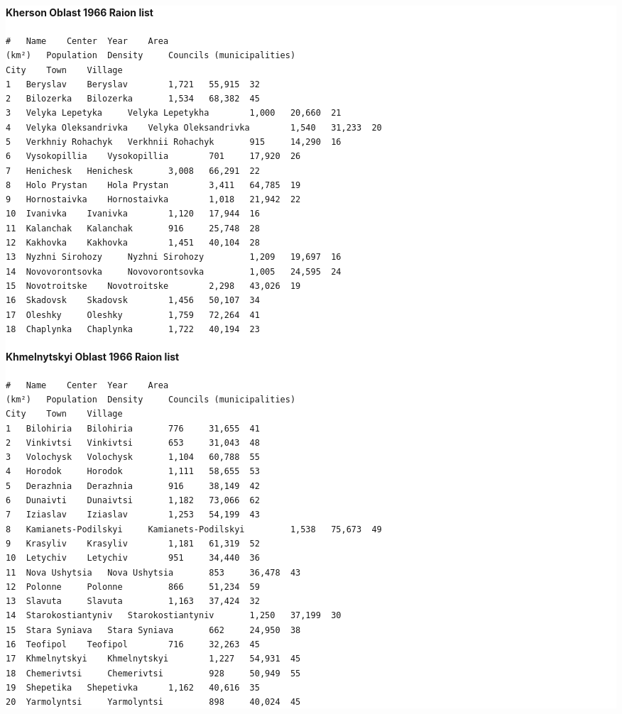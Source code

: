 #### Kherson Oblast 1966 Raion list

```csv
# 	Name 	Center 	Year 	Area
(km²) 	Population 	Density 	Councils (municipalities)
City 	Town 	Village
1 	Beryslav 	Beryslav 		1,721 	55,915 	32 			
2 	Bilozerka 	Bilozerka 		1,534 	68,382 	45 			
3 	Velyka Lepetyka 	Velyka Lepetykha 		1,000 	20,660 	21 			
4 	Velyka Oleksandrivka 	Velyka Oleksandrivka 		1,540 	31,233 	20 			
5 	Verkhniy Rohachyk 	Verkhnii Rohachyk 		915 	14,290 	16 			
6 	Vysokopillia 	Vysokopillia 		701 	17,920 	26 			
7 	Henichesk 	Henichesk 		3,008 	66,291 	22 			
8 	Holo Prystan 	Hola Prystan 		3,411 	64,785 	19 			
9 	Hornostaivka 	Hornostaivka 		1,018 	21,942 	22 			
10 	Ivanivka 	Ivanivka 		1,120 	17,944 	16 			
11 	Kalanchak 	Kalanchak 		916 	25,748 	28 			
12 	Kakhovka 	Kakhovka 		1,451 	40,104 	28 			
13 	Nyzhni Sirohozy 	Nyzhni Sirohozy 		1,209 	19,697 	16 			
14 	Novovorontsovka 	Novovorontsovka 		1,005 	24,595 	24 			
15 	Novotroitske 	Novotroitske 		2,298 	43,026 	19 			
16 	Skadovsk 	Skadovsk 		1,456 	50,107 	34 			
17 	Oleshky 	Oleshky 		1,759 	72,264 	41 			
18 	Chaplynka 	Chaplynka 		1,722 	40,194 	23
```

#### Khmelnytskyi Oblast 1966 Raion list

```csv
# 	Name 	Center 	Year 	Area
(km²) 	Population 	Density 	Councils (municipalities)
City 	Town 	Village
1 	Bilohiria 	Bilohiria 		776 	31,655 	41 			
2 	Vinkivtsi 	Vinkivtsi 		653 	31,043 	48 			
3 	Volochysk 	Volochysk 		1,104 	60,788 	55 			
4 	Horodok 	Horodok 		1,111 	58,655 	53 			
5 	Derazhnia 	Derazhnia 		916 	38,149 	42 			
6 	Dunaivti 	Dunaivtsi 		1,182 	73,066 	62 			
7 	Iziaslav 	Iziaslav 		1,253 	54,199 	43 			
8 	Kamianets-Podilskyi 	Kamianets-Podilskyi 		1,538 	75,673 	49 			
9 	Krasyliv 	Krasyliv 		1,181 	61,319 	52 			
10 	Letychiv 	Letychiv 		951 	34,440 	36 			
11 	Nova Ushytsia 	Nova Ushytsia 		853 	36,478 	43 			
12 	Polonne 	Polonne 		866 	51,234 	59 			
13 	Slavuta 	Slavuta 		1,163 	37,424 	32 			
14 	Starokostiantyniv 	Starokostiantyniv 		1,250 	37,199 	30 			
15 	Stara Syniava 	Stara Syniava 		662 	24,950 	38 			
16 	Teofipol 	Teofipol 		716 	32,263 	45 			
17 	Khmelnytskyi 	Khmelnytskyi 		1,227 	54,931 	45 			
18 	Chemerivtsi 	Chemerivtsi 		928 	50,949 	55 			
19 	Shepetika 	Shepetivka 		1,162 	40,616 	35 			
20 	Yarmolyntsi 	Yarmolyntsi 		898 	40,024 	45
```

